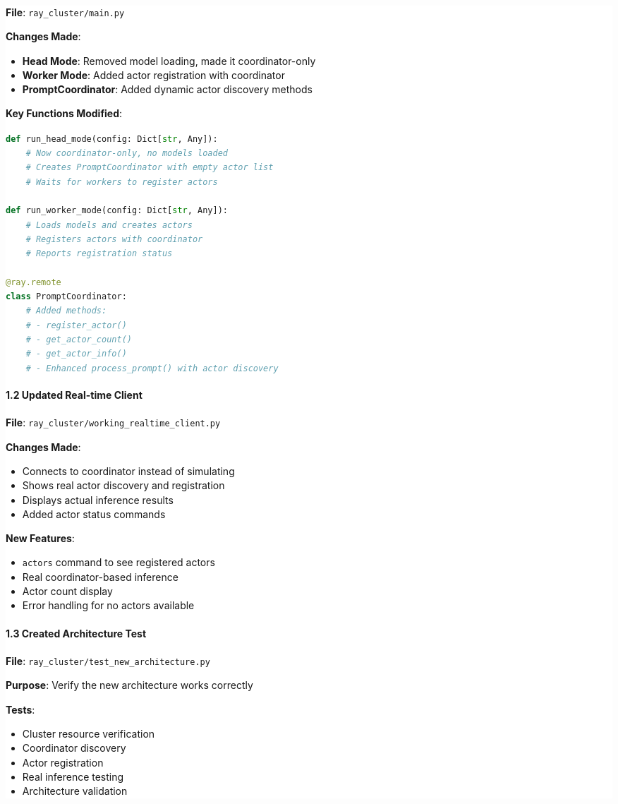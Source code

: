 **File**: `ray_cluster/main.py`

**Changes Made**:
- **Head Mode**: Removed model loading, made it coordinator-only
- **Worker Mode**: Added actor registration with coordinator
- **PromptCoordinator**: Added dynamic actor discovery methods

**Key Functions Modified**:
```python
def run_head_mode(config: Dict[str, Any]):
    # Now coordinator-only, no models loaded
    # Creates PromptCoordinator with empty actor list
    # Waits for workers to register actors

def run_worker_mode(config: Dict[str, Any]):
    # Loads models and creates actors
    # Registers actors with coordinator
    # Reports registration status

@ray.remote
class PromptCoordinator:
    # Added methods:
    # - register_actor()
    # - get_actor_count()
    # - get_actor_info()
    # - Enhanced process_prompt() with actor discovery
```

#### **1.2 Updated Real-time Client**

**File**: `ray_cluster/working_realtime_client.py`

**Changes Made**:
- Connects to coordinator instead of simulating
- Shows real actor discovery and registration
- Displays actual inference results
- Added actor status commands

**New Features**:
- `actors` command to see registered actors
- Real coordinator-based inference
- Actor count display
- Error handling for no actors available

#### **1.3 Created Architecture Test**

**File**: `ray_cluster/test_new_architecture.py`

**Purpose**: Verify the new architecture works correctly

**Tests**:
- Cluster resource verification
- Coordinator discovery
- Actor registration
- Real inference testing
- Architecture validation
